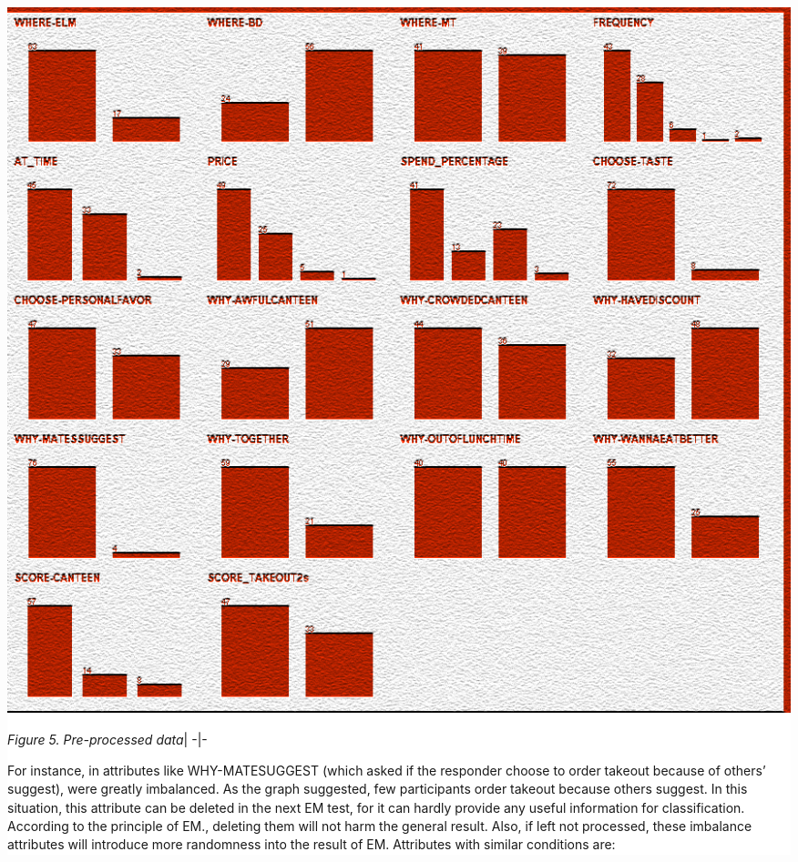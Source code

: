 ![attr](style.png)

_Figure 5. Pre-processed data_|
-|-

For instance, in attributes like WHY-MATESUGGEST (which asked if the responder choose to order takeout because of others’ suggest), were greatly imbalanced. As the graph suggested, few participants order takeout because others suggest. In this situation, this attribute can be deleted in the next EM test, for it can hardly provide any useful information for classification. According to the principle of EM., deleting them will not harm the general result. Also, if left not processed, these imbalance attributes will introduce more randomness into the result of EM. Attributes with similar conditions are:
